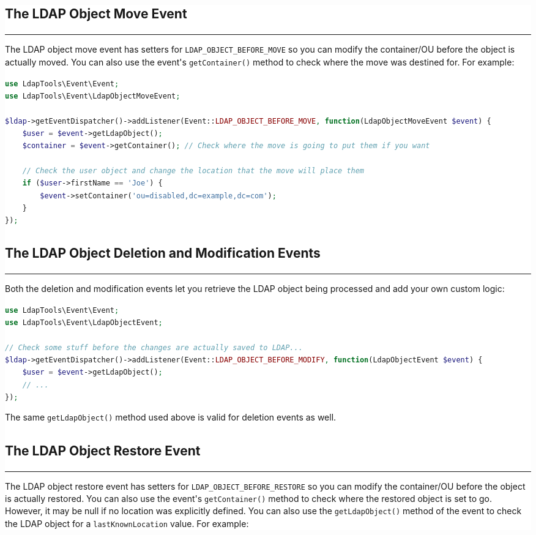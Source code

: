 ## The LDAP Object Move Event
-----------------------------

The LDAP object move event has setters for `LDAP_OBJECT_BEFORE_MOVE` so you can modify the container/OU before the 
object is actually moved. You can also use the event's `getContainer()` method to check where the move was destined for.
For example:
 
```php
use LdapTools\Event\Event;
use LdapTools\Event\LdapObjectMoveEvent;
 
$ldap->getEventDispatcher()->addListener(Event::LDAP_OBJECT_BEFORE_MOVE, function(LdapObjectMoveEvent $event) {
    $user = $event->getLdapObject();
    $container = $event->getContainer(); // Check where the move is going to put them if you want
     
    // Check the user object and change the location that the move will place them
    if ($user->firstName == 'Joe') {
        $event->setContainer('ou=disabled,dc=example,dc=com');
    }
});
```
 
## The LDAP Object Deletion and Modification Events
---------------------------------------------------
 
Both the deletion and modification events let you retrieve the LDAP object being processed and add your own custom logic:
  
```php
use LdapTools\Event\Event;
use LdapTools\Event\LdapObjectEvent;
  
// Check some stuff before the changes are actually saved to LDAP...
$ldap->getEventDispatcher()->addListener(Event::LDAP_OBJECT_BEFORE_MODIFY, function(LdapObjectEvent $event) {
    $user = $event->getLdapObject();
    // ...
});
```

The same `getLdapObject()` method used above is valid for deletion events as well.

## The LDAP Object Restore Event
-----------------------------

The LDAP object restore event has setters for `LDAP_OBJECT_BEFORE_RESTORE` so you can modify the container/OU before the 
object is actually restored. You can also use the event's `getContainer()` method to check where the restored object is
set to go. However, it may be null if no location was explicitly defined. You can also use the `getLdapObject()` method
of the event to check the LDAP object for a `lastKnownLocation` value. For example:
 